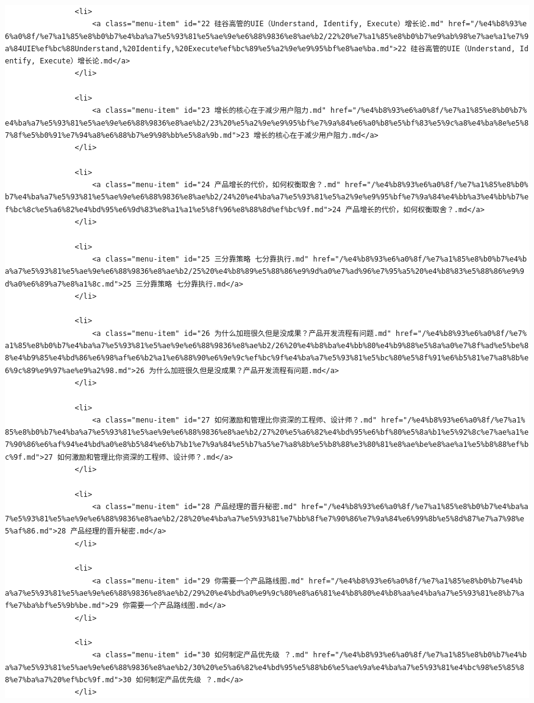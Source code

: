                     <li>
                        <a class="menu-item" id="22 硅谷高管的UIE（Understand, Identify, Execute）增长论.md" href="/%e4%b8%93%e6%a0%8f/%e7%a1%85%e8%b0%b7%e4%ba%a7%e5%93%81%e5%ae%9e%e6%88%9836%e8%ae%b2/22%20%e7%a1%85%e8%b0%b7%e9%ab%98%e7%ae%a1%e7%9a%84UIE%ef%bc%88Understand,%20Identify,%20Execute%ef%bc%89%e5%a2%9e%e9%95%bf%e8%ae%ba.md">22 硅谷高管的UIE（Understand, Identify, Execute）增长论.md</a>
                    </li>
                    
                    <li>
                        <a class="menu-item" id="23 增长的核心在于减少用户阻力.md" href="/%e4%b8%93%e6%a0%8f/%e7%a1%85%e8%b0%b7%e4%ba%a7%e5%93%81%e5%ae%9e%e6%88%9836%e8%ae%b2/23%20%e5%a2%9e%e9%95%bf%e7%9a%84%e6%a0%b8%e5%bf%83%e5%9c%a8%e4%ba%8e%e5%87%8f%e5%b0%91%e7%94%a8%e6%88%b7%e9%98%bb%e5%8a%9b.md">23 增长的核心在于减少用户阻力.md</a>
                    </li>
                    
                    <li>
                        <a class="menu-item" id="24 产品增长的代价，如何权衡取舍？.md" href="/%e4%b8%93%e6%a0%8f/%e7%a1%85%e8%b0%b7%e4%ba%a7%e5%93%81%e5%ae%9e%e6%88%9836%e8%ae%b2/24%20%e4%ba%a7%e5%93%81%e5%a2%9e%e9%95%bf%e7%9a%84%e4%bb%a3%e4%bb%b7%ef%bc%8c%e5%a6%82%e4%bd%95%e6%9d%83%e8%a1%a1%e5%8f%96%e8%88%8d%ef%bc%9f.md">24 产品增长的代价，如何权衡取舍？.md</a>
                    </li>
                    
                    <li>
                        <a class="menu-item" id="25 三分靠策略 七分靠执行.md" href="/%e4%b8%93%e6%a0%8f/%e7%a1%85%e8%b0%b7%e4%ba%a7%e5%93%81%e5%ae%9e%e6%88%9836%e8%ae%b2/25%20%e4%b8%89%e5%88%86%e9%9d%a0%e7%ad%96%e7%95%a5%20%e4%b8%83%e5%88%86%e9%9d%a0%e6%89%a7%e8%a1%8c.md">25 三分靠策略 七分靠执行.md</a>
                    </li>
                    
                    <li>
                        <a class="menu-item" id="26 为什么加班很久但是没成果？产品开发流程有问题.md" href="/%e4%b8%93%e6%a0%8f/%e7%a1%85%e8%b0%b7%e4%ba%a7%e5%93%81%e5%ae%9e%e6%88%9836%e8%ae%b2/26%20%e4%b8%ba%e4%bb%80%e4%b9%88%e5%8a%a0%e7%8f%ad%e5%be%88%e4%b9%85%e4%bd%86%e6%98%af%e6%b2%a1%e6%88%90%e6%9e%9c%ef%bc%9f%e4%ba%a7%e5%93%81%e5%bc%80%e5%8f%91%e6%b5%81%e7%a8%8b%e6%9c%89%e9%97%ae%e9%a2%98.md">26 为什么加班很久但是没成果？产品开发流程有问题.md</a>
                    </li>
                    
                    <li>
                        <a class="menu-item" id="27 如何激励和管理比你资深的工程师、设计师？.md" href="/%e4%b8%93%e6%a0%8f/%e7%a1%85%e8%b0%b7%e4%ba%a7%e5%93%81%e5%ae%9e%e6%88%9836%e8%ae%b2/27%20%e5%a6%82%e4%bd%95%e6%bf%80%e5%8a%b1%e5%92%8c%e7%ae%a1%e7%90%86%e6%af%94%e4%bd%a0%e8%b5%84%e6%b7%b1%e7%9a%84%e5%b7%a5%e7%a8%8b%e5%b8%88%e3%80%81%e8%ae%be%e8%ae%a1%e5%b8%88%ef%bc%9f.md">27 如何激励和管理比你资深的工程师、设计师？.md</a>
                    </li>
                    
                    <li>
                        <a class="menu-item" id="28 产品经理的晋升秘密.md" href="/%e4%b8%93%e6%a0%8f/%e7%a1%85%e8%b0%b7%e4%ba%a7%e5%93%81%e5%ae%9e%e6%88%9836%e8%ae%b2/28%20%e4%ba%a7%e5%93%81%e7%bb%8f%e7%90%86%e7%9a%84%e6%99%8b%e5%8d%87%e7%a7%98%e5%af%86.md">28 产品经理的晋升秘密.md</a>
                    </li>
                    
                    <li>
                        <a class="menu-item" id="29 你需要一个产品路线图.md" href="/%e4%b8%93%e6%a0%8f/%e7%a1%85%e8%b0%b7%e4%ba%a7%e5%93%81%e5%ae%9e%e6%88%9836%e8%ae%b2/29%20%e4%bd%a0%e9%9c%80%e8%a6%81%e4%b8%80%e4%b8%aa%e4%ba%a7%e5%93%81%e8%b7%af%e7%ba%bf%e5%9b%be.md">29 你需要一个产品路线图.md</a>
                    </li>
                    
                    <li>
                        <a class="menu-item" id="30 如何制定产品优先级 ？.md" href="/%e4%b8%93%e6%a0%8f/%e7%a1%85%e8%b0%b7%e4%ba%a7%e5%93%81%e5%ae%9e%e6%88%9836%e8%ae%b2/30%20%e5%a6%82%e4%bd%95%e5%88%b6%e5%ae%9a%e4%ba%a7%e5%93%81%e4%bc%98%e5%85%88%e7%ba%a7%20%ef%bc%9f.md">30 如何制定产品优先级 ？.md</a>
                    </li>
                    